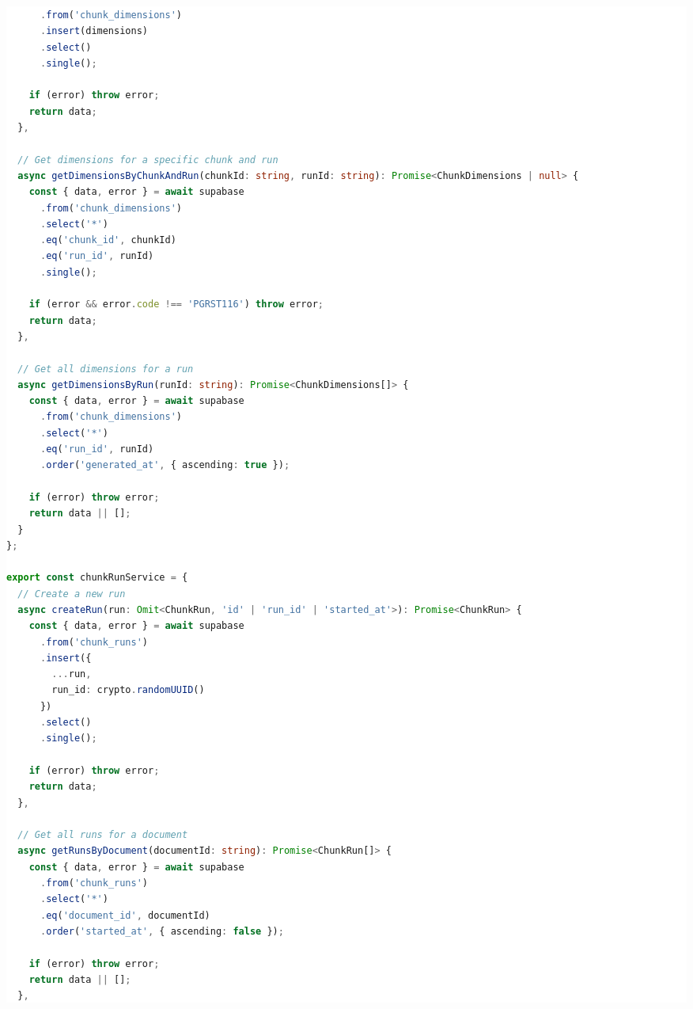 ```typescript
      .from('chunk_dimensions')
      .insert(dimensions)
      .select()
      .single();
    
    if (error) throw error;
    return data;
  },

  // Get dimensions for a specific chunk and run
  async getDimensionsByChunkAndRun(chunkId: string, runId: string): Promise<ChunkDimensions | null> {
    const { data, error } = await supabase
      .from('chunk_dimensions')
      .select('*')
      .eq('chunk_id', chunkId)
      .eq('run_id', runId)
      .single();
    
    if (error && error.code !== 'PGRST116') throw error;
    return data;
  },

  // Get all dimensions for a run
  async getDimensionsByRun(runId: string): Promise<ChunkDimensions[]> {
    const { data, error } = await supabase
      .from('chunk_dimensions')
      .select('*')
      .eq('run_id', runId)
      .order('generated_at', { ascending: true });
    
    if (error) throw error;
    return data || [];
  }
};

export const chunkRunService = {
  // Create a new run
  async createRun(run: Omit<ChunkRun, 'id' | 'run_id' | 'started_at'>): Promise<ChunkRun> {
    const { data, error } = await supabase
      .from('chunk_runs')
      .insert({
        ...run,
        run_id: crypto.randomUUID()
      })
      .select()
      .single();
    
    if (error) throw error;
    return data;
  },

  // Get all runs for a document
  async getRunsByDocument(documentId: string): Promise<ChunkRun[]> {
    const { data, error } = await supabase
      .from('chunk_runs')
      .select('*')
      .eq('document_id', documentId)
      .order('started_at', { ascending: false });
    
    if (error) throw error;
    return data || [];
  },
```